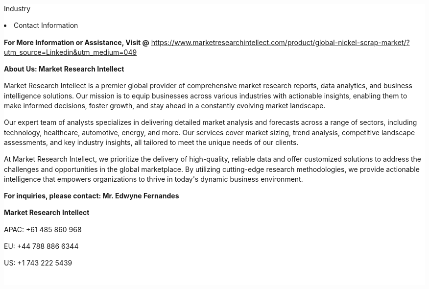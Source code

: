 Industry</li><li>Contact Information</li></ul></div><div class="article-main__content" data-test-id="publishing-text-block"><p><span class="font-[700]"><strong>For More Information or Assistance, Visit @</strong>&nbsp;<a href="https://www.marketresearchintellect.com/product/global-nickel-scrap-market/?utm_source=Linkedin&utm_medium=049">https://www.marketresearchintellect.com/product/global-nickel-scrap-market/?utm_source=Linkedin&utm_medium=049</a></span></p><p><strong>About Us: Market Research Intellect</strong></p><p>Market Research Intellect is a premier global provider of comprehensive market research reports, data analytics, and business intelligence solutions. Our mission is to equip businesses across various industries with actionable insights, enabling them to make informed decisions, foster growth, and stay ahead in a constantly evolving market landscape.</p><p>Our expert team of analysts specializes in delivering detailed market analysis and forecasts across a range of sectors, including technology, healthcare, automotive, energy, and more. Our services cover market sizing, trend analysis, competitive landscape assessments, and key industry insights, all tailored to meet the unique needs of our clients.</p><p>At Market Research Intellect, we prioritize the delivery of high-quality, reliable data and offer customized solutions to address the challenges and opportunities in the global marketplace. By utilizing cutting-edge research methodologies, we provide actionable intelligence that empowers organizations to thrive in today's dynamic business environment.</p><p><strong>For inquiries, please contact: Mr. Edwyne Fernandes</strong></p><p><strong>Market Research Intellect</strong></p><p>APAC: +61 485 860 968</p><p>EU: +44 788 886 6344</p><p>US: +1 743 222 5439</p></div><div class="article-main__content" data-test-id="publishing-text-block">&nbsp;</div>
